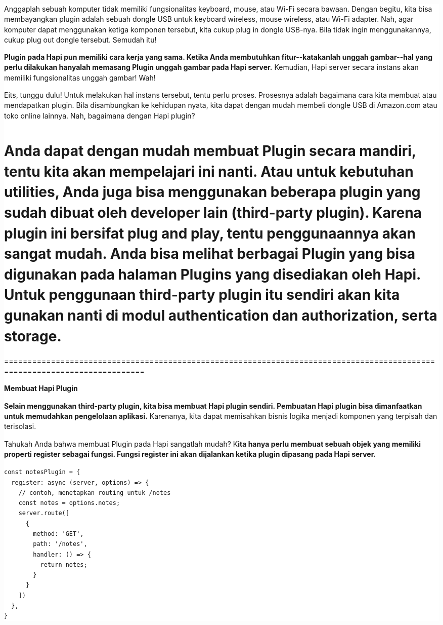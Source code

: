 Anggaplah sebuah komputer tidak memiliki fungsionalitas keyboard, mouse, atau Wi-Fi secara bawaan. Dengan begitu, kita bisa membayangkan plugin adalah sebuah dongle USB untuk keyboard wireless, mouse wireless, atau Wi-Fi adapter. Nah, agar komputer dapat menggunakan ketiga komponen tersebut, kita cukup plug in dongle USB-nya. Bila tidak ingin menggunakannya, cukup plug out dongle tersebut. Semudah itu!

**Plugin pada Hapi pun memiliki cara kerja yang sama. Ketika Anda membutuhkan fitur--katakanlah unggah gambar--hal yang perlu dilakukan hanyalah memasang Plugin unggah gambar pada Hapi server.** Kemudian, Hapi server secara instans akan memiliki fungsionalitas unggah gambar! Wah!

Eits, tunggu dulu! Untuk melakukan hal instans tersebut, tentu perlu proses. Prosesnya adalah bagaimana cara kita membuat atau mendapatkan plugin. Bila disambungkan ke kehidupan nyata, kita dapat dengan mudah membeli dongle USB di Amazon.com atau toko online lainnya. Nah, bagaimana dengan Hapi plugin?

# Anda dapat dengan mudah membuat Plugin secara mandiri, tentu kita akan mempelajari ini nanti. Atau untuk kebutuhan utilities, Anda juga bisa menggunakan beberapa plugin yang sudah dibuat oleh developer lain (third-party plugin). Karena plugin ini bersifat plug and play, tentu penggunaannya akan sangat mudah. Anda bisa melihat berbagai Plugin yang bisa digunakan pada halaman Plugins yang disediakan oleh Hapi. Untuk penggunaan third-party plugin itu sendiri akan kita gunakan nanti di modul authentication dan authorization, serta storage.

==========================================================================================================================

**Membuat Hapi Plugin**

**Selain menggunakan third-party plugin, kita bisa membuat Hapi plugin sendiri. Pembuatan Hapi plugin bisa dimanfaatkan untuk memudahkan pengelolaan aplikasi.** Karenanya, kita dapat memisahkan bisnis logika menjadi komponen yang terpisah dan terisolasi.

Tahukah Anda bahwa membuat Plugin pada Hapi sangatlah mudah? K**ita hanya perlu membuat sebuah objek yang memiliki properti register sebagai fungsi. Fungsi register ini akan dijalankan ketika plugin dipasang pada Hapi server.**

    const notesPlugin = {
      register: async (server, options) => {
        // contoh, menetapkan routing untuk /notes
        const notes = options.notes;
        server.route([
          {
            method: 'GET',
            path: '/notes',
            handler: () => {
              return notes;
            }
          }
        ])
      },
    }
